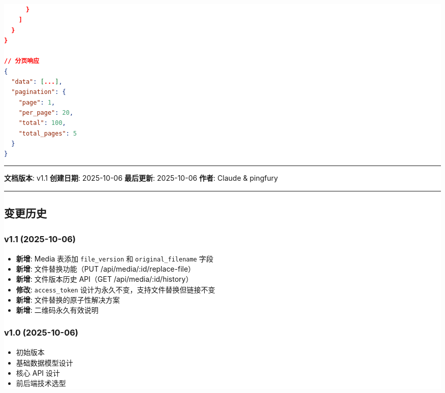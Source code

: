 ```json
      }
    ]
  }
}

// 分页响应
{
  "data": [...],
  "pagination": {
    "page": 1,
    "per_page": 20,
    "total": 100,
    "total_pages": 5
  }
}
```

---

**文档版本**: v1.1
**创建日期**: 2025-10-06
**最后更新**: 2025-10-06
**作者**: Claude & pingfury

---

## 变更历史

### v1.1 (2025-10-06)
- **新增**: Media 表添加 `file_version` 和 `original_filename` 字段
- **新增**: 文件替换功能（PUT /api/media/:id/replace-file）
- **新增**: 文件版本历史 API（GET /api/media/:id/history）
- **修改**: `access_token` 设计为永久不变，支持文件替换但链接不变
- **新增**: 文件替换的原子性解决方案
- **新增**: 二维码永久有效说明

### v1.0 (2025-10-06)
- 初始版本
- 基础数据模型设计
- 核心 API 设计
- 前后端技术选型
